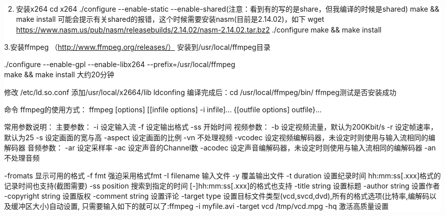 2. 安装x264
cd x264
./configure --enable-static --enable-shared(注意：看到有的写的是share，但我编译的时候是shared)
make && make install
可能会提示有关shared的报错，这个时候需要安装nasm(目前是2.14.02)，如下
wget https://www.nasm.us/pub/nasm/releasebuilds/2.14.02/nasm-2.14.02.tar.bz2
./configure
make && make install

3.安装ffmpeg
（http://www.ffmpeg.org/releases/）
安装到/usr/local/ffmpeg目录
 
./configure --enable-gpl --enable-libx264 --prefix=/usr/local/ffmpeg  
make && make install     大约20分钟
 
修改 /etc/ld.so.conf
添加/usr/local/x2664/lib
ldconfing
编译完成后：cd  /usr/local/ffmpeg/bin/ 
ffmpeg测试是否安装成功

命令
ffmpeg的使用方式：
ffmpeg [options] [[infile options] -i infile]... {[outfile options] outfile}...

常用参数说明：
主要参数：
-i 设定输入流
-f 设定输出格式
-ss 开始时间
视频参数：
-b 设定视频流量，默认为200Kbit/s
-r 设定帧速率，默认为25
-s 设定画面的宽与高
-aspect 设定画面的比例
-vn 不处理视频
-vcodec 设定视频编解码器，未设定时则使用与输入流相同的编解码器
音频参数：
-ar 设定采样率
-ac 设定声音的Channel数
-acodec 设定声音编解码器，未设定时则使用与输入流相同的编解码器
-an 不处理音频


-fromats 显示可用的格式
-f fmt 强迫采用格式fmt
-I filename 输入文件
-y 覆盖输出文件
-t duration 设置纪录时间 hh:mm:ss[.xxx]格式的记录时间也支持(截图需要)
-ss position 搜索到指定的时间 [-]hh:mm:ss[.xxx]的格式也支持
-title string 设置标题
-author string 设置作者
-copyright string 设置版权
-comment string 设置评论
-target type 设置目标文件类型(vcd,svcd,dvd),所有的格式选项(比特率,编解码以及缓冲区大小)自动设置,
只需要输入如下的就可以了:ffmpeg -i myfile.avi -target vcd /tmp/vcd.mpg
-hq 激活高质量设置
